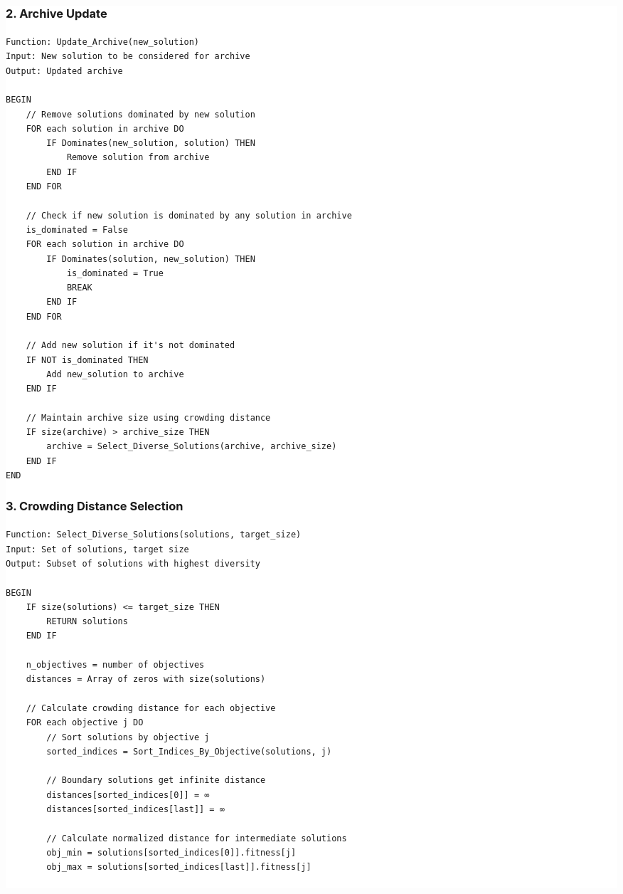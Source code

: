 ### 2. Archive Update

```
Function: Update_Archive(new_solution)
Input: New solution to be considered for archive
Output: Updated archive

BEGIN
    // Remove solutions dominated by new solution
    FOR each solution in archive DO
        IF Dominates(new_solution, solution) THEN
            Remove solution from archive
        END IF
    END FOR
    
    // Check if new solution is dominated by any solution in archive
    is_dominated = False
    FOR each solution in archive DO
        IF Dominates(solution, new_solution) THEN
            is_dominated = True
            BREAK
        END IF
    END FOR
    
    // Add new solution if it's not dominated
    IF NOT is_dominated THEN
        Add new_solution to archive
    END IF
    
    // Maintain archive size using crowding distance
    IF size(archive) > archive_size THEN
        archive = Select_Diverse_Solutions(archive, archive_size)
    END IF
END
```

### 3. Crowding Distance Selection

```
Function: Select_Diverse_Solutions(solutions, target_size)
Input: Set of solutions, target size
Output: Subset of solutions with highest diversity

BEGIN
    IF size(solutions) <= target_size THEN
        RETURN solutions
    END IF
    
    n_objectives = number of objectives
    distances = Array of zeros with size(solutions)
    
    // Calculate crowding distance for each objective
    FOR each objective j DO
        // Sort solutions by objective j
        sorted_indices = Sort_Indices_By_Objective(solutions, j)
        
        // Boundary solutions get infinite distance
        distances[sorted_indices[0]] = ∞
        distances[sorted_indices[last]] = ∞
        
        // Calculate normalized distance for intermediate solutions
        obj_min = solutions[sorted_indices[0]].fitness[j]
        obj_max = solutions[sorted_indices[last]].fitness[j]
        
```